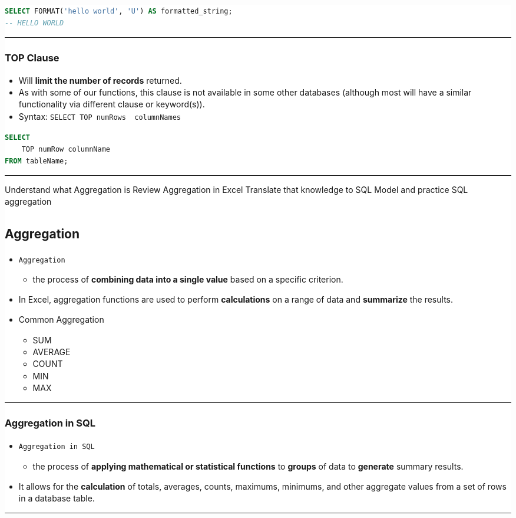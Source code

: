 ```sql
SELECT FORMAT('hello world', 'U') AS formatted_string;
-- HELLO WORLD
```

---

### TOP Clause

- Will **limit the number of records** returned.
- As with some of our functions, this clause is not available in some other databases (although most will have a similar functionality via different clause or keyword(s)).
- Syntax: `SELECT TOP numRows  columnNames`

```sql
SELECT
    TOP numRow columnName
FROM tableName;
```

---

Understand what Aggregation is
Review Aggregation in Excel
Translate that knowledge to SQL
Model and practice SQL aggregation

## Aggregation

- `Aggregation`

  - the process of **combining data into a single value** based on a specific criterion.

- In Excel, aggregation functions are used to perform **calculations** on a range of data and **summarize** the results.

- Common Aggregation
  - SUM
  - AVERAGE
  - COUNT
  - MIN
  - MAX

---

### Aggregation in SQL

- `Aggregation in SQL`

  - the process of **applying mathematical or statistical functions** to **groups** of data to **generate** summary results.

- It allows for the **calculation** of totals, averages, counts, maximums, minimums, and other aggregate values from a set of rows in a database table.

---
